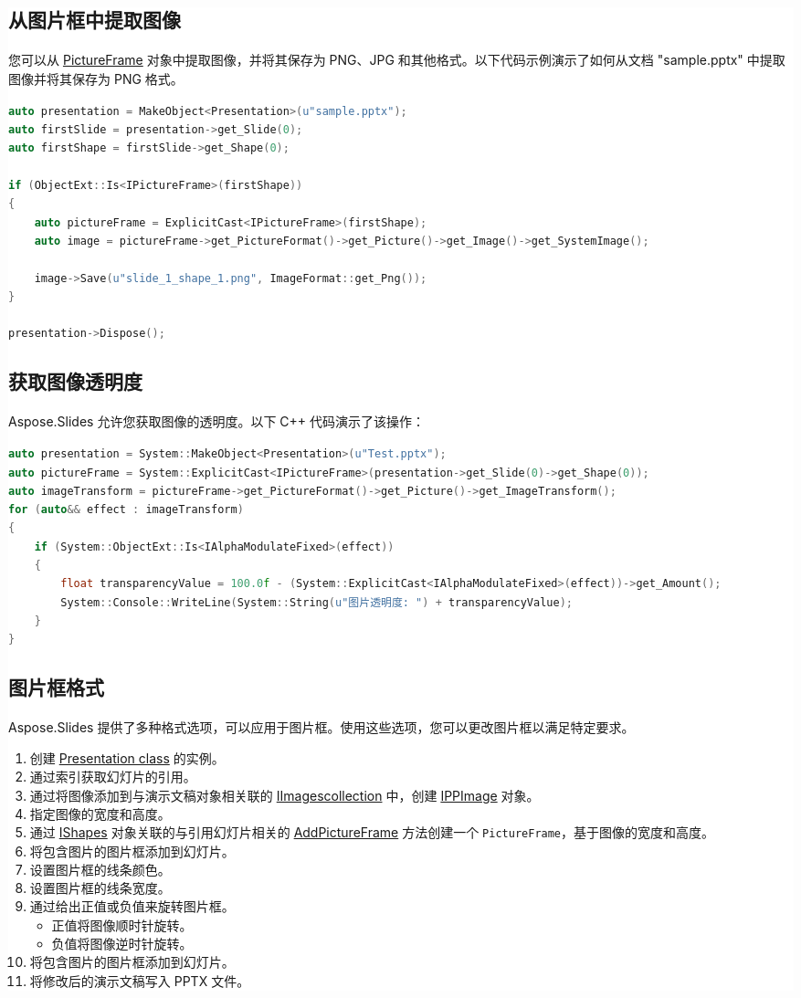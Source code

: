 ## **从图片框中提取图像**

您可以从 [PictureFrame](https://reference.aspose.com/slides/cpp/class/aspose.slides.picture_frame) 对象中提取图像，并将其保存为 PNG、JPG 和其他格式。以下代码示例演示了如何从文档 "sample.pptx" 中提取图像并将其保存为 PNG 格式。

```c++
auto presentation = MakeObject<Presentation>(u"sample.pptx");
auto firstSlide = presentation->get_Slide(0);
auto firstShape = firstSlide->get_Shape(0);
    
if (ObjectExt::Is<IPictureFrame>(firstShape))
{
    auto pictureFrame = ExplicitCast<IPictureFrame>(firstShape);
    auto image = pictureFrame->get_PictureFormat()->get_Picture()->get_Image()->get_SystemImage();

    image->Save(u"slide_1_shape_1.png", ImageFormat::get_Png());
}

presentation->Dispose();
```

## **获取图像透明度**

Aspose.Slides 允许您获取图像的透明度。以下 C++ 代码演示了该操作：

```c++
auto presentation = System::MakeObject<Presentation>(u"Test.pptx");
auto pictureFrame = System::ExplicitCast<IPictureFrame>(presentation->get_Slide(0)->get_Shape(0));
auto imageTransform = pictureFrame->get_PictureFormat()->get_Picture()->get_ImageTransform();
for (auto&& effect : imageTransform)
{
    if (System::ObjectExt::Is<IAlphaModulateFixed>(effect))
    {
        float transparencyValue = 100.0f - (System::ExplicitCast<IAlphaModulateFixed>(effect))->get_Amount();
        System::Console::WriteLine(System::String(u"图片透明度: ") + transparencyValue);
    }
}
```

## **图片框格式**

Aspose.Slides 提供了多种格式选项，可以应用于图片框。使用这些选项，您可以更改图片框以满足特定要求。

1. 创建 [Presentation class](https://reference.aspose.com/slides/cpp/class/aspose.slides.presentation) 的实例。
2. 通过索引获取幻灯片的引用。
3. 通过将图像添加到与演示文稿对象相关联的 [IImagescollection](https://reference.aspose.com/slides/cpp/class/aspose.slides.i_image_collection) 中，创建 [IPPImage](https://reference.aspose.com/slides/cpp/class/aspose.slides.i_p_p_image) 对象。
4. 指定图像的宽度和高度。
5. 通过 [IShapes](https://reference.aspose.com/slides/cpp/class/aspose.slides.i_shape_collection) 对象关联的与引用幻灯片相关的 [AddPictureFrame](https://reference.aspose.com/slides/cpp/class/aspose.slides.i_shape_collection#ab55ae8c24dd32665637725a26ca1c1a9) 方法创建一个 `PictureFrame`，基于图像的宽度和高度。
6. 将包含图片的图片框添加到幻灯片。
7. 设置图片框的线条颜色。
8. 设置图片框的线条宽度。
9. 通过给出正值或负值来旋转图片框。
   * 正值将图像顺时针旋转。
   * 负值将图像逆时针旋转。
10. 将包含图片的图片框添加到幻灯片。
11. 将修改后的演示文稿写入 PPTX 文件。
